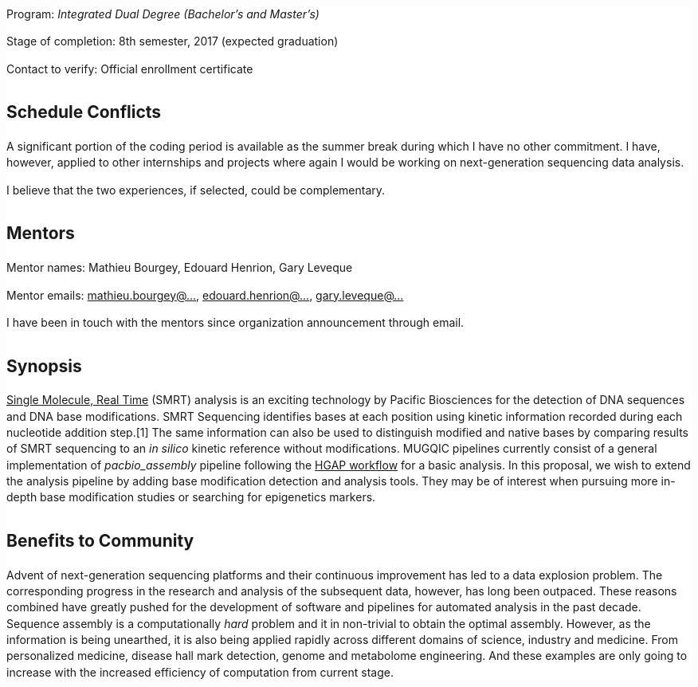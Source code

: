 Program: *Integrated Dual Degree (Bachelor’s and Master’s)*

Stage of completion: 8th semester, 2017 (expected graduation)

Contact to verify: Official enrollment certificate


## Schedule Conflicts

A significant portion of the coding period is available as the summer break
during which I have no other commitment. I have, however, applied to other
internships and projects where again I would be working on next-generation
sequencing data analysis.

I believe that the two experiences, if selected, could be complementary.

## Mentors

Mentor names: Mathieu Bourgey, Edouard Henrion, Gary Leveque

Mentor emails:
[mathieu.bourgey@...](mailto:mathieu.bourgey@computationalgenomics.ca),
[edouard.henrion@...](mailto:edouard.henrion@computationalgenomics.ca),
[gary.leveque@...](mailto:gary.leveque@computationalgenomics.ca)

I have been in touch with the mentors since organization announcement through
email.

## Synopsis

 [Single Molecule, Real
 Time](http://www.pacb.com/products-and-services/analytical-software/smrt-analysis/)
 (SMRT) analysis is an exciting technology by Pacific Biosciences for the
 detection of DNA sequences and DNA base modifications. SMRT Sequencing
 identifies bases at each position using kinetic information recorded during
 each nucleotide addition step.[1] The same information can also be used to
 distinguish modified and native bases by comparing results of SMRT sequencing to
 an *in silico* kinetic reference without modifications. MUGQIC
 pipelines currently consist of a general implementation of
 *pacbio_assembly* pipeline following the [HGAP
 workflow](https://github.com/PacificBiosciences/Bioinformatics-Training/wiki/HGAP-in-SMRT-Analysis)
 for a basic analysis.
 In this proposal, we wish to extend the analysis pipeline by adding base
 modification detection and analysis tools. They may be of interest when
 pursuing more in-depth base modification studies or searching for epigenetics
 markers.

##  Benefits to Community

 Advent of next-generation sequencing platforms and their continuous improvement
 has led to a data explosion problem. The corresponding progress in the research
 and analysis of the subsequent data, however, has long been outpaced. These
 reasons combined have greatly pushed for the development of software and
 pipelines for automated analysis in the past decade. Sequence assembly is
 a computationally *hard* problem and it in non-trivial to obtain the optimal
 assembly. However, as the information is being unearthed, it is also being
 applied rapidly across different domains of science, industry and medicine.
 From personalized medicine, disease hall mark detection, genome and metabolome
 engineering. And these examples are only going to increase with the increased
 efficiency of computation from current stage.
